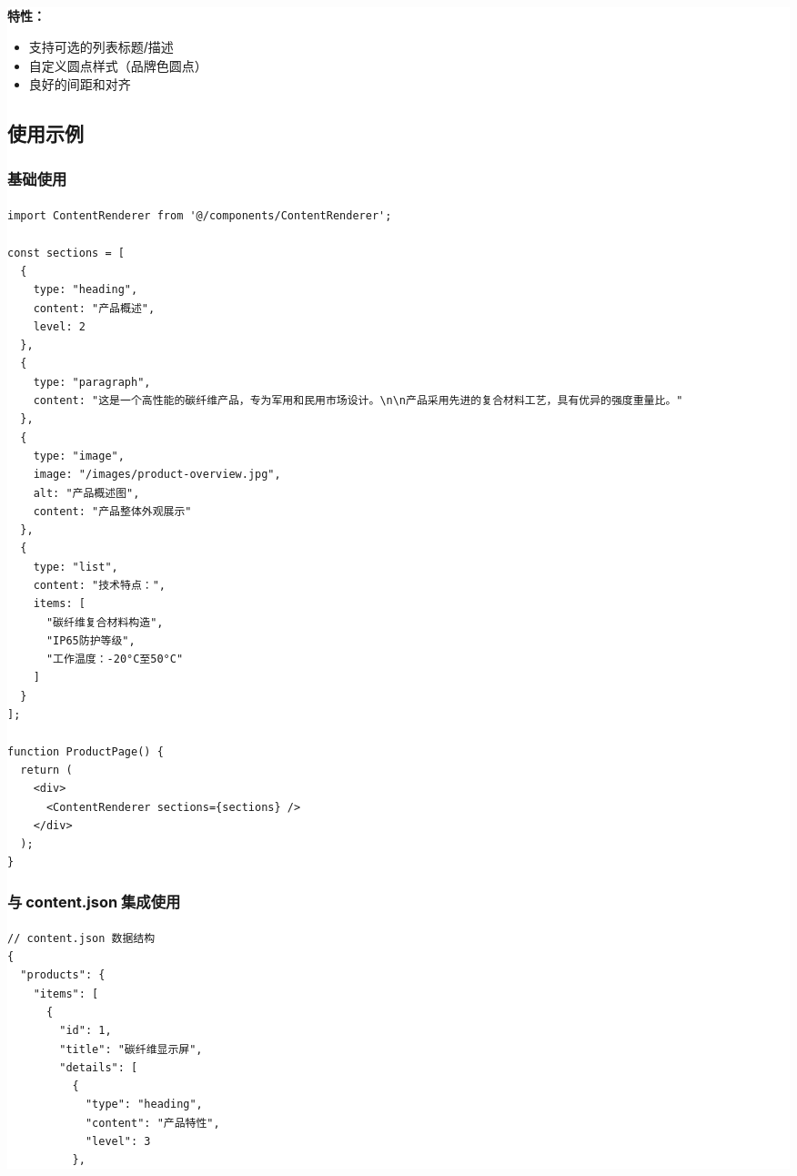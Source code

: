 **特性：**
- 支持可选的列表标题/描述
- 自定义圆点样式（品牌色圆点）
- 良好的间距和对齐

## 使用示例

### 基础使用

```tsx
import ContentRenderer from '@/components/ContentRenderer';

const sections = [
  {
    type: "heading",
    content: "产品概述",
    level: 2
  },
  {
    type: "paragraph",
    content: "这是一个高性能的碳纤维产品，专为军用和民用市场设计。\n\n产品采用先进的复合材料工艺，具有优异的强度重量比。"
  },
  {
    type: "image",
    image: "/images/product-overview.jpg",
    alt: "产品概述图",
    content: "产品整体外观展示"
  },
  {
    type: "list",
    content: "技术特点：",
    items: [
      "碳纤维复合材料构造",
      "IP65防护等级",
      "工作温度：-20°C至50°C"
    ]
  }
];

function ProductPage() {
  return (
    <div>
      <ContentRenderer sections={sections} />
    </div>
  );
}
```

### 与 content.json 集成使用

```tsx
// content.json 数据结构
{
  "products": {
    "items": [
      {
        "id": 1,
        "title": "碳纤维显示屏",
        "details": [
          {
            "type": "heading",
            "content": "产品特性",
            "level": 3
          },
```